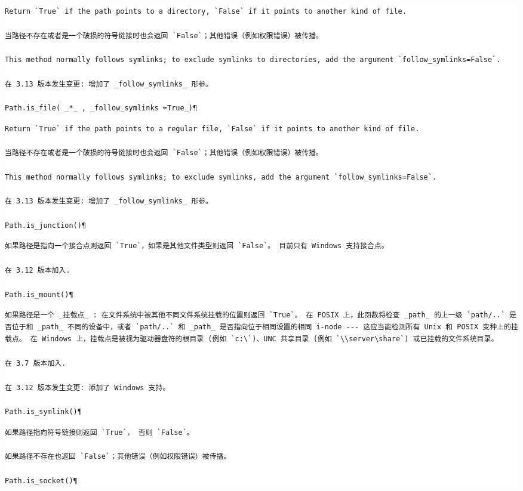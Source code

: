 
~~~
Return `True` if the path points to a directory, `False` if it points to another kind of file.

当路径不存在或者是一个破损的符号链接时也会返回 `False`；其他错误（例如权限错误）被传播。

This method normally follows symlinks; to exclude symlinks to directories, add the argument `follow_symlinks=False`.

在 3.13 版本发生变更: 增加了 _follow_symlinks_ 形参。

Path.is_file( _*_ , _follow_symlinks =True_)¶
~~~
    

~~~
Return `True` if the path points to a regular file, `False` if it points to another kind of file.

当路径不存在或者是一个破损的符号链接时也会返回 `False`；其他错误（例如权限错误）被传播。

This method normally follows symlinks; to exclude symlinks, add the argument `follow_symlinks=False`.

在 3.13 版本发生变更: 增加了 _follow_symlinks_ 形参。

Path.is_junction()¶
~~~
    

~~~
如果路径是指向一个接合点则返回 `True`，如果是其他文件类型则返回 `False`。 目前只有 Windows 支持接合点。

在 3.12 版本加入.

Path.is_mount()¶
~~~
    

~~~
如果路径是一个 _挂载点_ : 在文件系统中被其他不同文件系统挂载的位置则返回 `True`。 在 POSIX 上，此函数将检查 _path_ 的上一级 `path/..` 是否位于和 _path_ 不同的设备中，或者 `path/..` 和 _path_ 是否指向位于相同设置的相同 i-node --- 这应当能检测所有 Unix 和 POSIX 变种上的挂载点。 在 Windows 上，挂载点是被视为驱动器盘符的根目录 (例如 `c:\`)、UNC 共享目录 (例如 `\\server\share`) 或已挂载的文件系统目录。

在 3.7 版本加入.

在 3.12 版本发生变更: 添加了 Windows 支持。

Path.is_symlink()¶
~~~
    

~~~
如果路径指向符号链接则返回 `True`， 否则 `False`。

如果路径不存在也返回 `False`；其他错误（例如权限错误）被传播。

Path.is_socket()¶
~~~
    